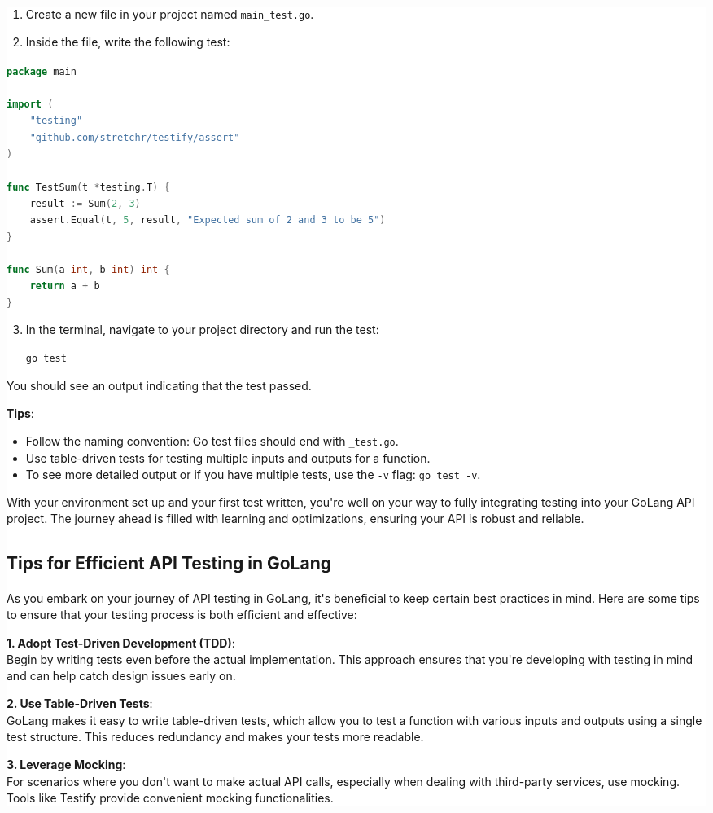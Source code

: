 1. Create a new file in your project named `main_test.go`.

2. Inside the file, write the following test:

```go
package main

import (
    "testing"
    "github.com/stretchr/testify/assert"
)

func TestSum(t *testing.T) {
    result := Sum(2, 3)
    assert.Equal(t, 5, result, "Expected sum of 2 and 3 to be 5")
}

func Sum(a int, b int) int {
    return a + b
}
```

3. In the terminal, navigate to your project directory and run the test:
   ```bash
   go test
   ```

You should see an output indicating that the test passed.

**Tips**:

- Follow the naming convention: Go test files should end with `_test.go`.
- Use table-driven tests for testing multiple inputs and outputs for a function.
- To see more detailed output or if you have multiple tests, use the `-v` flag: `go test -v`.

With your environment set up and your first test written, you're well on your way to fully integrating testing into your GoLang API project. The journey ahead is filled with learning and optimizations, ensuring your API is robust and reliable.

## **Tips for Efficient API Testing in GoLang**

As you embark on your journey of [API testing](https://monoscope.tech/blog/api-testing-automation/) in GoLang, it's beneficial to keep certain best practices in mind. Here are some tips to ensure that your testing process is both efficient and effective:

**1. Adopt Test-Driven Development (TDD)**:  
Begin by writing tests even before the actual implementation. This approach ensures that you're developing with testing in mind and can help catch design issues early on.

**2. Use Table-Driven Tests**:  
GoLang makes it easy to write table-driven tests, which allow you to test a function with various inputs and outputs using a single test structure. This reduces redundancy and makes your tests more readable.

**3. Leverage Mocking**:  
For scenarios where you don't want to make actual API calls, especially when dealing with third-party services, use mocking. Tools like Testify provide convenient mocking functionalities.
